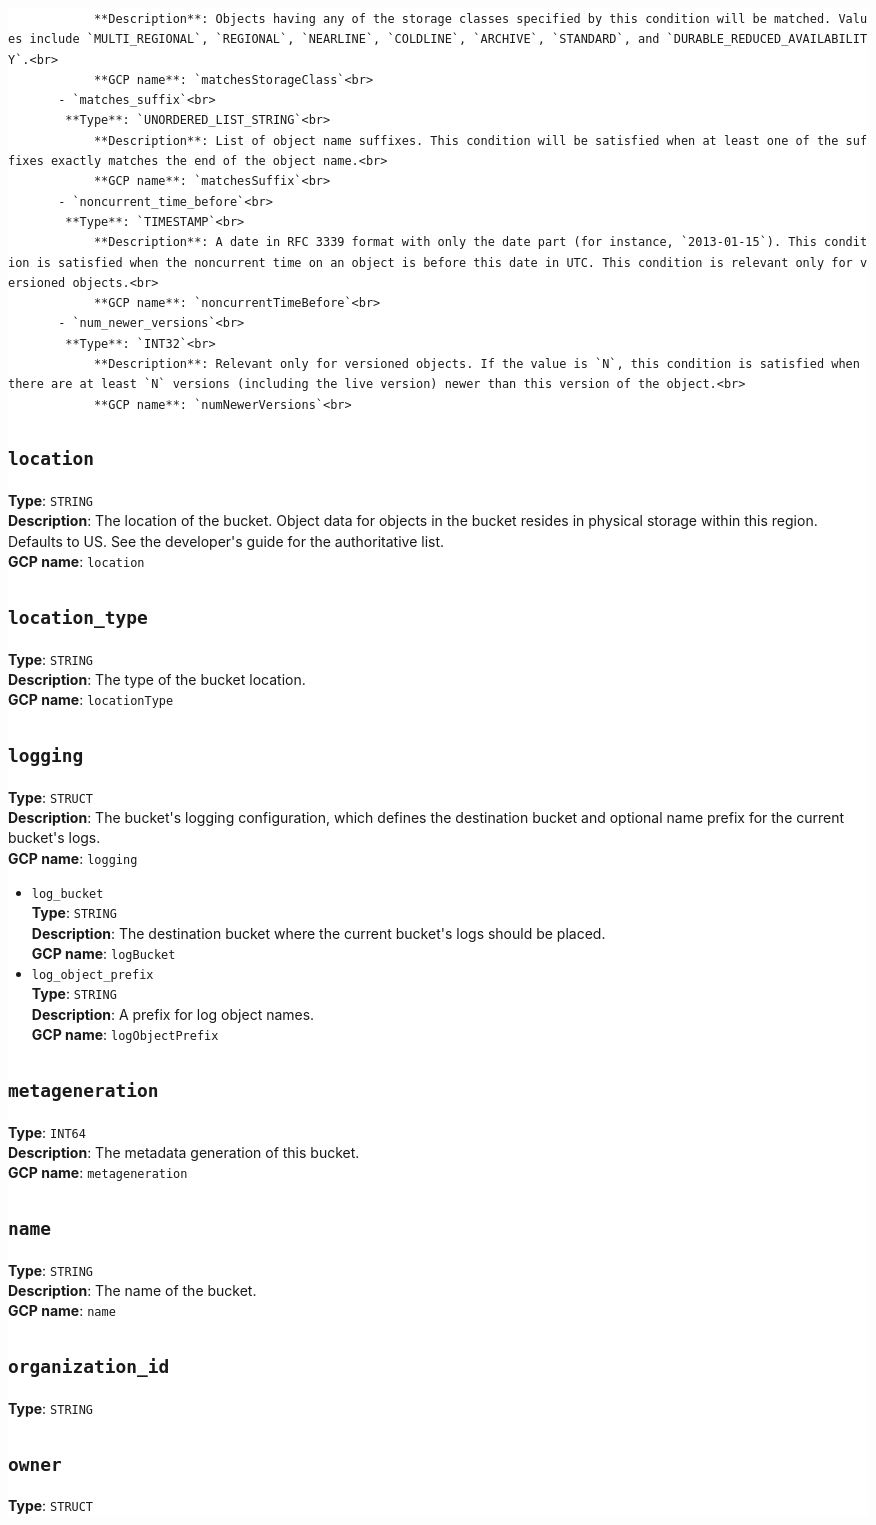                 **Description**: Objects having any of the storage classes specified by this condition will be matched. Values include `MULTI_REGIONAL`, `REGIONAL`, `NEARLINE`, `COLDLINE`, `ARCHIVE`, `STANDARD`, and `DURABLE_REDUCED_AVAILABILITY`.<br>
                **GCP name**: `matchesStorageClass`<br>
           - `matches_suffix`<br>
            **Type**: `UNORDERED_LIST_STRING`<br>
                **Description**: List of object name suffixes. This condition will be satisfied when at least one of the suffixes exactly matches the end of the object name.<br>
                **GCP name**: `matchesSuffix`<br>
           - `noncurrent_time_before`<br>
            **Type**: `TIMESTAMP`<br>
                **Description**: A date in RFC 3339 format with only the date part (for instance, `2013-01-15`). This condition is satisfied when the noncurrent time on an object is before this date in UTC. This condition is relevant only for versioned objects.<br>
                **GCP name**: `noncurrentTimeBefore`<br>
           - `num_newer_versions`<br>
            **Type**: `INT32`<br>
                **Description**: Relevant only for versioned objects. If the value is `N`, this condition is satisfied when there are at least `N` versions (including the live version) newer than this version of the object.<br>
                **GCP name**: `numNewerVersions`<br>
## `location`
**Type**: `STRING`<br>
    **Description**: The location of the bucket. Object data for objects in the bucket resides in physical storage within this region. Defaults to US. See the developer's guide for the authoritative list.<br>
    **GCP name**: `location`<br>
## `location_type`
**Type**: `STRING`<br>
    **Description**: The type of the bucket location.<br>
    **GCP name**: `locationType`<br>
## `logging`
  **Type**: `STRUCT`<br>
  **Description**: The bucket's logging configuration, which defines the destination bucket and optional name prefix for the current bucket's logs.<br>
  **GCP name**: `logging`
   - `log_bucket`<br>
    **Type**: `STRING`<br>
        **Description**: The destination bucket where the current bucket's logs should be placed.<br>
        **GCP name**: `logBucket`<br>
   - `log_object_prefix`<br>
    **Type**: `STRING`<br>
        **Description**: A prefix for log object names.<br>
        **GCP name**: `logObjectPrefix`<br>
## `metageneration`
**Type**: `INT64`<br>
    **Description**: The metadata generation of this bucket.<br>
    **GCP name**: `metageneration`<br>
## `name`
**Type**: `STRING`<br>
    **Description**: The name of the bucket.<br>
    **GCP name**: `name`<br>
## `organization_id`
**Type**: `STRING`<br>
## `owner`
  **Type**: `STRUCT`<br>